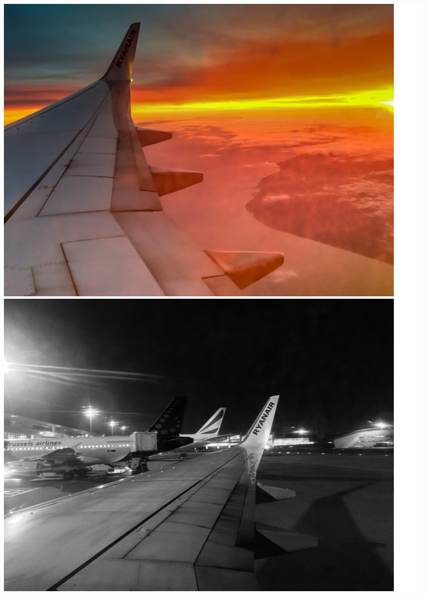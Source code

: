 <img src="/assets/images/les-moulins-en-terre-celtique/les-moulins-en-terre-celtique_3302.jpg" title="soleil couchant anglais" alt="Terre Celtique" >
<img src="/assets/images/les-moulins-en-terre-celtique/les-moulins-en-terre-celtique_3303.jpg" title="aéroport de Zaventem" alt="Terre Celtique" >